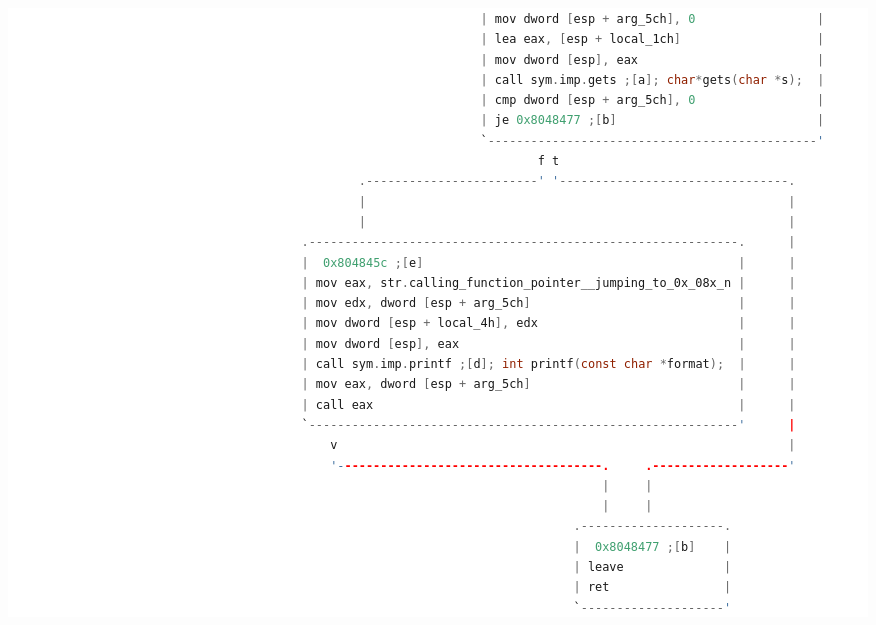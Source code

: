 ```c
                                                                  | mov dword [esp + arg_5ch], 0                 |
                                                                  | lea eax, [esp + local_1ch]                   |
                                                                  | mov dword [esp], eax                         |
                                                                  | call sym.imp.gets ;[a]; char*gets(char *s);  |
                                                                  | cmp dword [esp + arg_5ch], 0                 |
                                                                  | je 0x8048477 ;[b]                            |
                                                                  `----------------------------------------------'
                                                                          f t
                                                 .------------------------' '--------------------------------.
                                                 |                                                           |
                                                 |                                                           |
                                         .------------------------------------------------------------.      |
                                         |  0x804845c ;[e]                                            |      |
                                         | mov eax, str.calling_function_pointer__jumping_to_0x_08x_n |      |
                                         | mov edx, dword [esp + arg_5ch]                             |      |
                                         | mov dword [esp + local_4h], edx                            |      |
                                         | mov dword [esp], eax                                       |      |
                                         | call sym.imp.printf ;[d]; int printf(const char *format);  |      |
                                         | mov eax, dword [esp + arg_5ch]                             |      |
                                         | call eax                                                   |      |
                                         `------------------------------------------------------------'      |
                                             v                                                               |
                                             '-------------------------------------.     .-------------------'
                                                                                   |     |
                                                                                   |     |
                                                                               .--------------------.
                                                                               |  0x8048477 ;[b]    |
                                                                               | leave              |
                                                                               | ret                |
                                                                               `--------------------'
```
